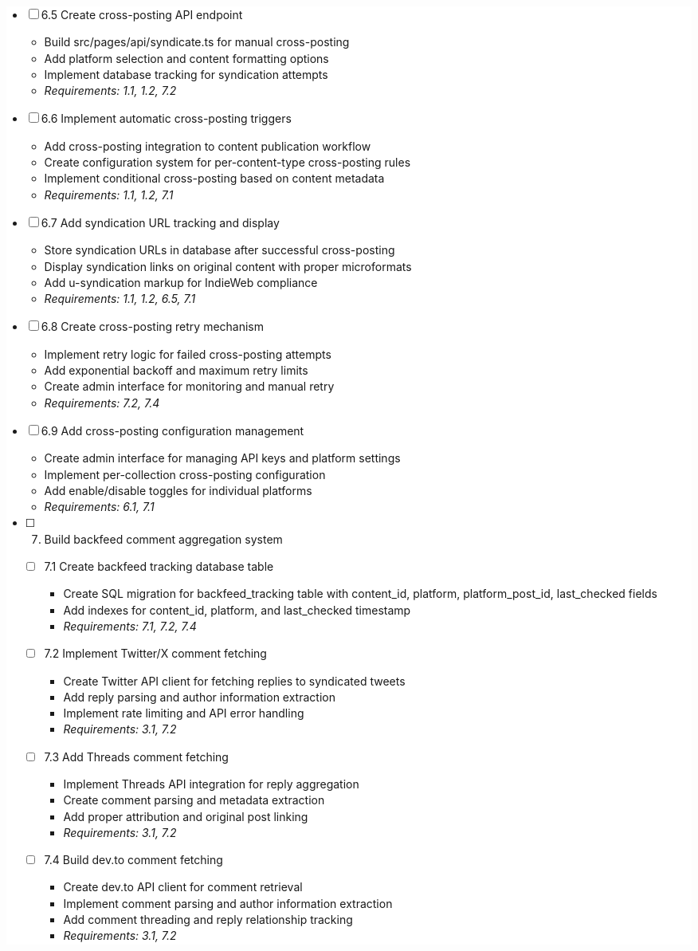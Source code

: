   - [ ] 6.5 Create cross-posting API endpoint
    - Build src/pages/api/syndicate.ts for manual cross-posting
    - Add platform selection and content formatting options
    - Implement database tracking for syndication attempts
    - _Requirements: 1.1, 1.2, 7.2_

  - [ ] 6.6 Implement automatic cross-posting triggers
    - Add cross-posting integration to content publication workflow
    - Create configuration system for per-content-type cross-posting rules
    - Implement conditional cross-posting based on content metadata
    - _Requirements: 1.1, 1.2, 7.1_

  - [ ] 6.7 Add syndication URL tracking and display
    - Store syndication URLs in database after successful cross-posting
    - Display syndication links on original content with proper microformats
    - Add u-syndication markup for IndieWeb compliance
    - _Requirements: 1.1, 1.2, 6.5, 7.1_

  - [ ] 6.8 Create cross-posting retry mechanism
    - Implement retry logic for failed cross-posting attempts
    - Add exponential backoff and maximum retry limits
    - Create admin interface for monitoring and manual retry
    - _Requirements: 7.2, 7.4_

  - [ ] 6.9 Add cross-posting configuration management
    - Create admin interface for managing API keys and platform settings
    - Implement per-collection cross-posting configuration
    - Add enable/disable toggles for individual platforms
    - _Requirements: 6.1, 7.1_

- [ ] 7. Build backfeed comment aggregation system
  - [ ] 7.1 Create backfeed tracking database table
    - Create SQL migration for backfeed_tracking table with content_id, platform, platform_post_id, last_checked fields
    - Add indexes for content_id, platform, and last_checked timestamp
    - _Requirements: 7.1, 7.2, 7.4_

  - [ ] 7.2 Implement Twitter/X comment fetching
    - Create Twitter API client for fetching replies to syndicated tweets
    - Add reply parsing and author information extraction
    - Implement rate limiting and API error handling
    - _Requirements: 3.1, 7.2_

  - [ ] 7.3 Add Threads comment fetching
    - Implement Threads API integration for reply aggregation
    - Create comment parsing and metadata extraction
    - Add proper attribution and original post linking
    - _Requirements: 3.1, 7.2_

  - [ ] 7.4 Build dev.to comment fetching
    - Create dev.to API client for comment retrieval
    - Implement comment parsing and author information extraction
    - Add comment threading and reply relationship tracking
    - _Requirements: 3.1, 7.2_
